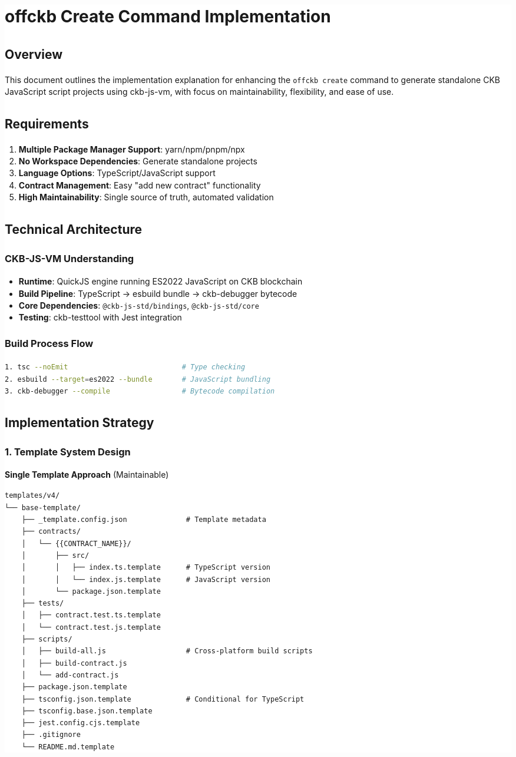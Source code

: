 # offckb Create Command Implementation

## Overview

This document outlines the implementation explanation for enhancing the `offckb create` command to generate standalone CKB JavaScript script projects using ckb-js-vm, with focus on maintainability, flexibility, and ease of use.

## Requirements

1. **Multiple Package Manager Support**: yarn/npm/pnpm/npx
2. **No Workspace Dependencies**: Generate standalone projects
3. **Language Options**: TypeScript/JavaScript support
4. **Contract Management**: Easy "add new contract" functionality
5. **High Maintainability**: Single source of truth, automated validation

## Technical Architecture

### CKB-JS-VM Understanding

- **Runtime**: QuickJS engine running ES2022 JavaScript on CKB blockchain
- **Build Pipeline**: TypeScript → esbuild bundle → ckb-debugger bytecode
- **Core Dependencies**: `@ckb-js-std/bindings`, `@ckb-js-std/core`
- **Testing**: ckb-testtool with Jest integration

### Build Process Flow

```bash
1. tsc --noEmit                           # Type checking
2. esbuild --target=es2022 --bundle       # JavaScript bundling
3. ckb-debugger --compile                 # Bytecode compilation
```

## Implementation Strategy

### 1. Template System Design

**Single Template Approach** (Maintainable)

```
templates/v4/
└── base-template/
    ├── _template.config.json              # Template metadata
    ├── contracts/
    │   └── {{CONTRACT_NAME}}/
    │       ├── src/
    │       │   ├── index.ts.template      # TypeScript version
    │       │   └── index.js.template      # JavaScript version
    │       └── package.json.template
    ├── tests/
    │   ├── contract.test.ts.template
    │   └── contract.test.js.template
    ├── scripts/
    │   ├── build-all.js                   # Cross-platform build scripts
    │   ├── build-contract.js
    │   └── add-contract.js
    ├── package.json.template
    ├── tsconfig.json.template             # Conditional for TypeScript
    ├── tsconfig.base.json.template
    ├── jest.config.cjs.template
    ├── .gitignore
    └── README.md.template
```